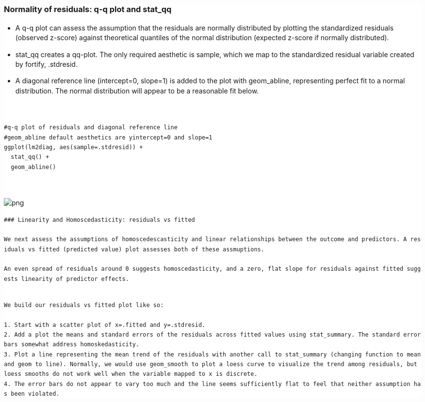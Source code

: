 

### Normality of residuals: q-q plot and stat_qq

* A q-q plot can assess the assumption that the residuals are normally distributed by plotting the standardized residuals (observed z-score) against theoretical quantiles of the normal distribution (expected z-score if normally distributed).

* stat_qq creates a qq-plot. The only required aesthetic is sample, which we map to the standardized residual variable created by fortify, .stdresid.

* A diagonal reference line (intercept=0, slope=1) is added to the plot with geom_abline, representing perfect fit to a normal distribution. The normal distribution will appear to be a reasonable fit below.



```{r}


#q-q plot of residuals and diagonal reference line
#geom_abline default aesthetics are yintercept=0 and slope=1
ggplot(lm2diag, aes(sample=.stdresid)) + 
  stat_qq() + 
  geom_abline()



```




![png](output_28_1.png)



```{r}
### Linearity and Homoscedasticity: residuals vs fitted

We next assess the assumptions of homoscedescasticity and linear relationships between the outcome and predictors. A residuals vs fitted (predicted value) plot assesses both of these assmuptions.

An even spread of residuals around 0 suggests homoscedasticity, and a zero, flat slope for residuals against fitted suggests linearity of predictor effects.


```


```{r}
We build our residuals vs fitted plot like so:

1. Start with a scatter plot of x=.fitted and y=.stdresid.
2. Add a plot the means and standard errors of the residuals across fitted values using stat_summary. The standard error bars somewhat address homoskedasticity.
3. Plot a line representing the mean trend of the residuals with another call to stat_summary (changing function to mean and geom to line). Normally, we would use geom_smooth to plot a loess curve to visualize the trend among residuals, but loess smooths do not work well when the variable mapped to x is discrete.
4. The error bars do not appear to vary too much and the line seems sufficiently flat to feel that neither assumption has been violated.

```
